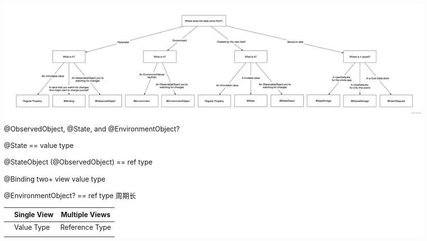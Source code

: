 
![](../assets/16912073267482.jpg)


@ObservedObject, @State, and @EnvironmentObject?

@State == value type 

@StateObject (@ObservedObject) == ref type

@Binding two+ view value type 

@EnvironmentObject? == ref type 周期长

|  | Single View | Multiple Views |
| --- | --- | --- |
|  | Value Type | Reference Type |
|  |  |  |
